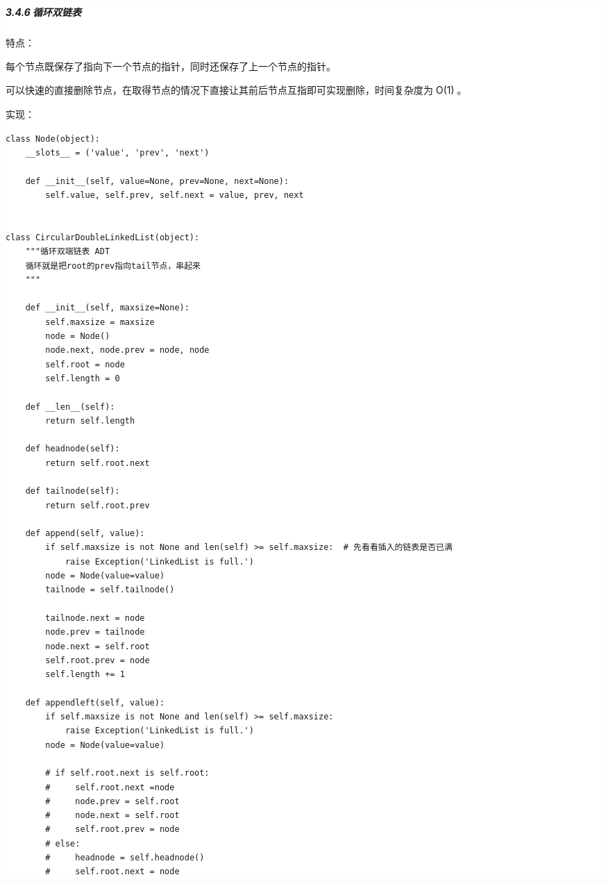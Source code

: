 ```
```

##### 3.4.6 循环双链表

特点：

每个节点既保存了指向下一个节点的指针，同时还保存了上一个节点的指针。

可以快速的直接删除节点，在取得节点的情况下直接让其前后节点互指即可实现删除，时间复杂度为 O(1) 。

实现：

```
class Node(object):
    __slots__ = ('value', 'prev', 'next')

    def __init__(self, value=None, prev=None, next=None):
        self.value, self.prev, self.next = value, prev, next


class CircularDoubleLinkedList(object):
    """循环双端链表 ADT
    循环就是把root的prev指向tail节点，串起来
    """

    def __init__(self, maxsize=None):
        self.maxsize = maxsize
        node = Node()
        node.next, node.prev = node, node
        self.root = node
        self.length = 0

    def __len__(self):
        return self.length

    def headnode(self):
        return self.root.next

    def tailnode(self):
        return self.root.prev

    def append(self, value):
        if self.maxsize is not None and len(self) >= self.maxsize:  # 先看看插入的链表是否已满
            raise Exception('LinkedList is full.')
        node = Node(value=value)
        tailnode = self.tailnode()

        tailnode.next = node
        node.prev = tailnode
        node.next = self.root
        self.root.prev = node
        self.length += 1

    def appendleft(self, value):
        if self.maxsize is not None and len(self) >= self.maxsize:
            raise Exception('LinkedList is full.')
        node = Node(value=value)

        # if self.root.next is self.root:
        #     self.root.next =node
        #     node.prev = self.root
        #     node.next = self.root
        #     self.root.prev = node
        # else:
        #     headnode = self.headnode()
        #     self.root.next = node
```
